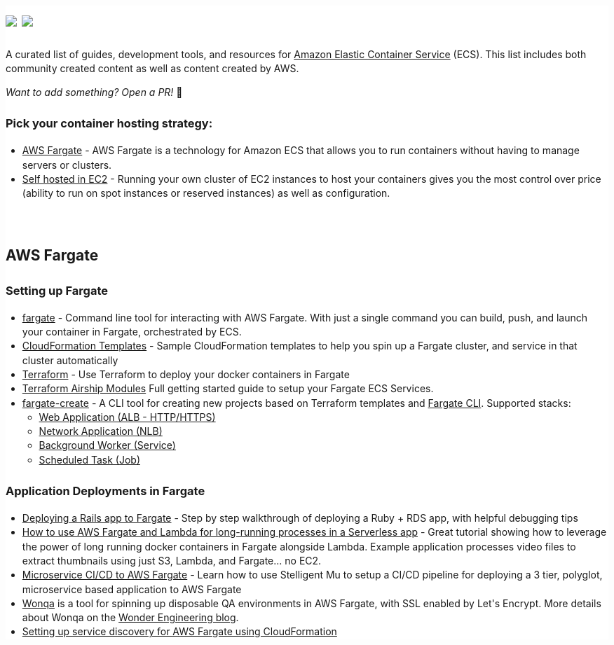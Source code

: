 # [<img src="ecs-logo.png" width="30%">](https://aws.amazon.com/ecs/) [<img src="fargate-logo.png" width="33%">](https://aws.amazon.com/fargate/)

A curated list of guides, development tools, and resources for [Amazon Elastic Container Service](https://aws.amazon.com/ecs/) (ECS). This list includes both community created content as well as content created by AWS.

_Want to add something? Open a PR!_ 🙂

### Pick your container hosting strategy:

- <a href="#aws-fargate">AWS Fargate</a> - AWS Fargate is a technology for Amazon ECS that allows you to run containers without having to manage servers or clusters.
- <a href="#self-hosted-in-ec2">Self hosted in EC2</a> - Running your own cluster of EC2 instances to host your containers gives you the most control over price (ability to run on spot instances or reserved instances) as well as configuration.

<br />

## AWS Fargate

### Setting up Fargate

- [fargate](http://somanymachines.com/fargate/) - Command line tool for interacting with AWS Fargate. With just a single command you can build, push, and launch your container in Fargate, orchestrated by ECS.
- [CloudFormation Templates](https://github.com/awslabs/aws-cloudformation-templates/tree/master/aws/services/ECS) - Sample CloudFormation templates to help you spin up a Fargate cluster, and service in that cluster automatically
- [Terraform](https://thecode.pub/easy-deploy-your-docker-applications-to-aws-using-ecs-and-fargate-a988a1cc842f) - Use Terraform to deploy your docker containers in Fargate
- [Terraform Airship Modules](https://airship.tf/getting_started/) Full getting started guide to setup your Fargate ECS Services.
- [fargate-create](https://github.com/turnerlabs/fargate-create) - A CLI tool for creating new projects based on Terraform templates and [Fargate CLI](https://github.com/turnerlabs/fargate). Supported stacks:
  - [Web Application (ALB - HTTP/HTTPS)](https://github.com/turnerlabs/terraform-ecs-fargate)
  - [Network Application (NLB)](https://github.com/turnerlabs/terraform-ecs-fargate-nlb)
  - [Background Worker (Service)](https://github.com/turnerlabs/terraform-ecs-fargate-background-worker)
  - [Scheduled Task (Job)](https://github.com/turnerlabs/terraform-ecs-fargate-scheduled-task)

### Application Deployments in Fargate

- [Deploying a Rails app to Fargate](http://blog.scoutapp.com/articles/2018/01/08/deploying-to-aws-part-i-running-a-rails-app-on-fargate) - Step by step walkthrough of deploying a Ruby + RDS app, with helpful debugging tips
- [How to use AWS Fargate and Lambda for long-running processes in a Serverless app](https://serverless.com/blog/serverless-application-for-long-running-process-fargate-lambda/) - Great tutorial showing how to leverage the power of long running docker containers in Fargate alongside Lambda. Example application processes video files to extract thumbnails using just S3, Lambda, and Fargate... no EC2.
- [Microservice CI/CD to AWS Fargate](https://ecsworkshop.com/) - Learn how to use Stelligent Mu to setup a CI/CD pipeline for deploying a 3 tier, polyglot, microservice based application to AWS Fargate
- [Wonqa](https://www.npmjs.com/package/wonqa) is a tool for spinning up disposable QA environments in AWS Fargate, with SSL enabled by Let's Encrypt. More details about Wonqa on the [Wonder Engineering blog](https://medium.com/wonder-engineering/on-demand-qa-environments-with-aws-fargate-c23b41f15a0c).
- [Setting up service discovery for AWS Fargate using CloudFormation](https://paul.annesley.cc/ecs-service-discovery-cloudformation/)